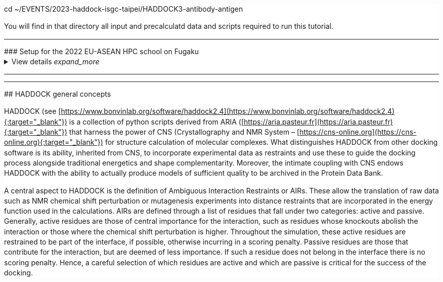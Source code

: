 <a class="prompt prompt-cmd">
cd ~/EVENTS/2023-haddock-isgc-taipei/HADDOCK3-antibody-antigen
</a>

You will find in that directory all input and precalculatd data and scripts required to run this tutorial.


<hr>
### Setup for the 2022 EU-ASEAN HPC school on Fugaku

<details><summary style="bold">
  View details <i class="material-icons">expand_more</i>
 </summary></details>



<hr>
<hr>
## HADDOCK general concepts

HADDOCK (see [https://www.bonvinlab.org/software/haddock2.4](https://www.bonvinlab.org/software/haddock2.4){:target="_blank"})
is a collection of python scripts derived from ARIA ([https://aria.pasteur.fr](https://aria.pasteur.fr){:target="_blank"})
that harness the power of CNS (Crystallography and NMR System – [https://cns-online.org](https://cns-online.org){:target="_blank"})
for structure calculation of molecular complexes. What distinguishes HADDOCK from other docking software is its ability,
inherited from CNS, to incorporate experimental data as restraints and use these to guide the docking process alongside
traditional energetics and shape complementarity. Moreover, the intimate coupling with CNS endows HADDOCK with the
ability to actually produce models of sufficient quality to be archived in the Protein Data Bank.

A central aspect to HADDOCK is the definition of Ambiguous Interaction Restraints or AIRs. These allow the
translation of raw data such as NMR chemical shift perturbation or mutagenesis experiments into distance
restraints that are incorporated in the energy function used in the calculations. AIRs are defined through
a list of residues that fall under two categories: active and passive. Generally, active residues are those
of central importance for the interaction, such as residues whose knockouts abolish the interaction or those
where the chemical shift perturbation is higher. Throughout the simulation, these active residues are
restrained to be part of the interface, if possible, otherwise incurring in a scoring penalty. Passive residues
are those that contribute for the interaction, but are deemed of less importance. If such a residue does
not belong in the interface there is no scoring penalty. Hence, a careful selection of which residues are
active and which are passive is critical for the success of the docking.
